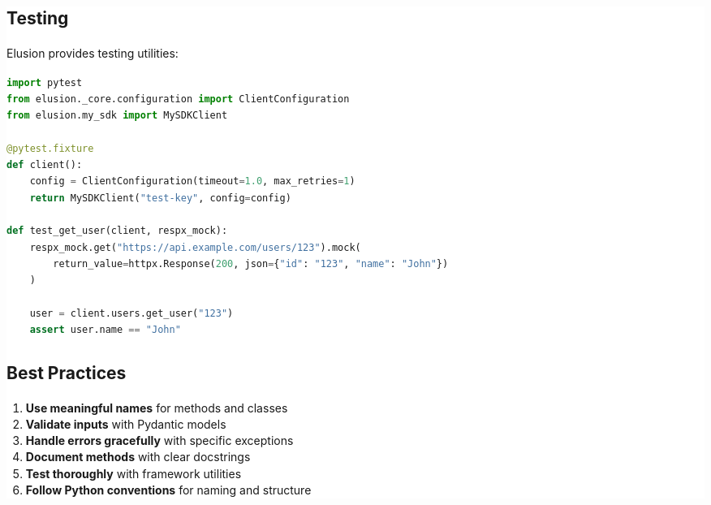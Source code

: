 ## Testing

Elusion provides testing utilities:

```python
import pytest
from elusion._core.configuration import ClientConfiguration
from elusion.my_sdk import MySDKClient

@pytest.fixture
def client():
    config = ClientConfiguration(timeout=1.0, max_retries=1)
    return MySDKClient("test-key", config=config)

def test_get_user(client, respx_mock):
    respx_mock.get("https://api.example.com/users/123").mock(
        return_value=httpx.Response(200, json={"id": "123", "name": "John"})
    )

    user = client.users.get_user("123")
    assert user.name == "John"
```

## Best Practices

1. **Use meaningful names** for methods and classes
2. **Validate inputs** with Pydantic models
3. **Handle errors gracefully** with specific exceptions
4. **Document methods** with clear docstrings
5. **Test thoroughly** with framework utilities
6. **Follow Python conventions** for naming and structure
